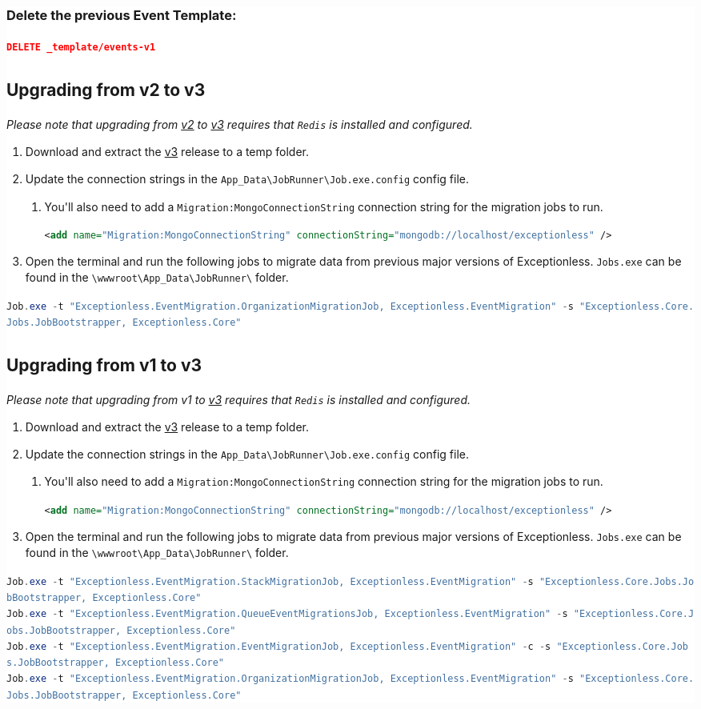 ### Delete the previous Event Template:

```json
DELETE _template/events-v1
```

## Upgrading from v2 to v3

_Please note that upgrading from [v2](https://github.com/exceptionless/Exceptionless/releases/tag/v2.0.0) to [v3](https://github.com/exceptionless/Exceptionless/releases/tag/v3.0.0) requires that `Redis` is installed and configured._

1. Download and extract the [v3](https://github.com/exceptionless/Exceptionless/releases/tag/v3.0.0) release to a temp folder.
2. Update the connection strings in the `App_Data\JobRunner\Job.exe.config` config file.
   1. You'll also need to add a `Migration:MongoConnectionString` connection string for the migration jobs to run.

       ```xml
       <add name="Migration:MongoConnectionString" connectionString="mongodb://localhost/exceptionless" />
       ```

3. Open the terminal and run the following jobs to migrate data from previous major versions of Exceptionless. `Jobs.exe` can be found in the `\wwwroot\App_Data\JobRunner\` folder.

```powershell
Job.exe -t "Exceptionless.EventMigration.OrganizationMigrationJob, Exceptionless.EventMigration" -s "Exceptionless.Core.Jobs.JobBootstrapper, Exceptionless.Core"
```

## Upgrading from v1 to v3

_Please note that upgrading from v1 to [v3](https://github.com/exceptionless/Exceptionless/releases/tag/v3.0.0) requires that `Redis` is installed and configured._

1. Download and extract the [v3](https://github.com/exceptionless/Exceptionless/releases/tag/v3.0.0) release to a temp folder.
2. Update the connection strings in the `App_Data\JobRunner\Job.exe.config` config file.
   1. You'll also need to add a `Migration:MongoConnectionString` connection string for the migration jobs to run.

       ```xml
       <add name="Migration:MongoConnectionString" connectionString="mongodb://localhost/exceptionless" />
       ```

3. Open the terminal and run the following jobs to migrate data from previous major versions of Exceptionless. `Jobs.exe` can be found in the `\wwwroot\App_Data\JobRunner\` folder.

```powershell
Job.exe -t "Exceptionless.EventMigration.StackMigrationJob, Exceptionless.EventMigration" -s "Exceptionless.Core.Jobs.JobBootstrapper, Exceptionless.Core"
Job.exe -t "Exceptionless.EventMigration.QueueEventMigrationsJob, Exceptionless.EventMigration" -s "Exceptionless.Core.Jobs.JobBootstrapper, Exceptionless.Core"
Job.exe -t "Exceptionless.EventMigration.EventMigrationJob, Exceptionless.EventMigration" -c -s "Exceptionless.Core.Jobs.JobBootstrapper, Exceptionless.Core"
Job.exe -t "Exceptionless.EventMigration.OrganizationMigrationJob, Exceptionless.EventMigration" -s "Exceptionless.Core.Jobs.JobBootstrapper, Exceptionless.Core"
```

